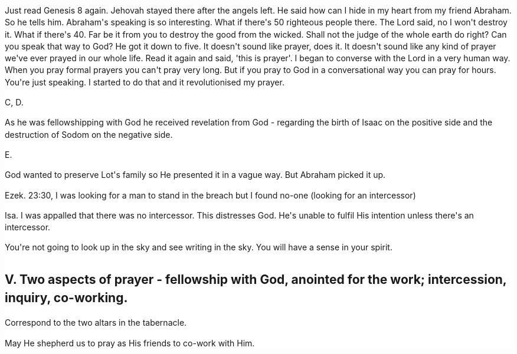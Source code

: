 Just read Genesis 8 again. Jehovah stayed there after the angels left. He said how can I hide in my heart from my friend Abraham. So he tells him. Abraham's speaking is so interesting. What if there's 50 righteous people there. The Lord said, no I won't destroy it. What if there's 40. Far be it from you to destroy the good from the wicked. Shall not the judge of the whole earth do right? Can you speak that way to God? He got it down to five. It doesn't sound like prayer, does it. It doesn't sound like any kind of prayer we've ever prayed in our whole life. Read it again and said, 'this is prayer'.  I began to converse with the Lord in a very human way. When you pray formal prayers you can't pray very long. But if you pray to God in a conversational way you can pray for hours. You're just speaking. I started to do that and it revolutionised my prayer.

C, D.

As he was fellowshipping with God he received revelation from God - regarding the birth of Isaac on the positive side and the destruction of Sodom on the negative side. 

E.

God wanted to preserve Lot's family so He presented it in a vague way. But Abraham picked it up.

Ezek. 23:30, I was looking for a man to stand in the breach but I found no-one (looking for an intercessor)

Isa. I was appalled that there was no intercessor. This distresses God. He's unable to fulfil His intention unless there's an intercessor.

You're not going to look up in the sky and see writing in the sky. You will have a sense in your spirit.



## V. Two aspects of prayer - fellowship with God, anointed for the work; intercession, inquiry, co-working.

Correspond to the two altars in the tabernacle.

May He shepherd us to pray as His friends to co-work with Him.

